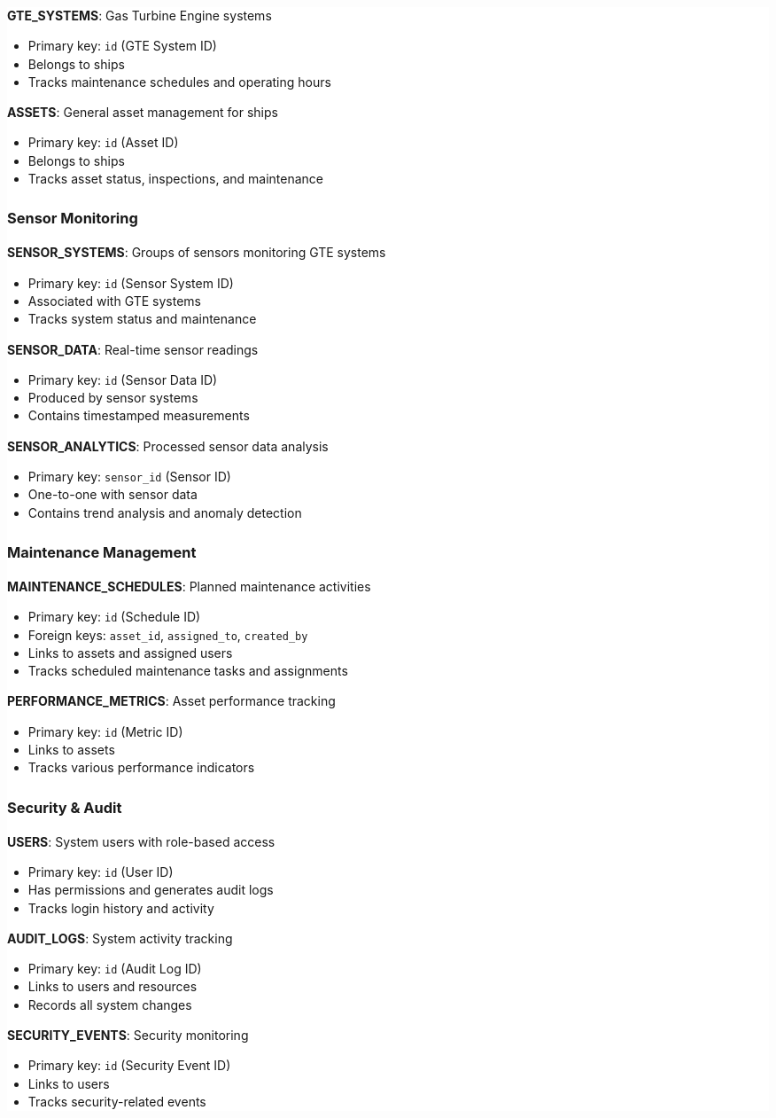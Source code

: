 **GTE_SYSTEMS**: Gas Turbine Engine systems
- Primary key: `id` (GTE System ID)
- Belongs to ships
- Tracks maintenance schedules and operating hours

**ASSETS**: General asset management for ships
- Primary key: `id` (Asset ID)
- Belongs to ships
- Tracks asset status, inspections, and maintenance

### Sensor Monitoring

**SENSOR_SYSTEMS**: Groups of sensors monitoring GTE systems
- Primary key: `id` (Sensor System ID)
- Associated with GTE systems
- Tracks system status and maintenance

**SENSOR_DATA**: Real-time sensor readings
- Primary key: `id` (Sensor Data ID)
- Produced by sensor systems
- Contains timestamped measurements

**SENSOR_ANALYTICS**: Processed sensor data analysis
- Primary key: `sensor_id` (Sensor ID)
- One-to-one with sensor data
- Contains trend analysis and anomaly detection

### Maintenance Management

**MAINTENANCE_SCHEDULES**: Planned maintenance activities
- Primary key: `id` (Schedule ID)
- Foreign keys: `asset_id`, `assigned_to`, `created_by`
- Links to assets and assigned users
- Tracks scheduled maintenance tasks and assignments

**PERFORMANCE_METRICS**: Asset performance tracking
- Primary key: `id` (Metric ID)
- Links to assets
- Tracks various performance indicators

### Security & Audit

**USERS**: System users with role-based access
- Primary key: `id` (User ID)
- Has permissions and generates audit logs
- Tracks login history and activity

**AUDIT_LOGS**: System activity tracking
- Primary key: `id` (Audit Log ID)
- Links to users and resources
- Records all system changes

**SECURITY_EVENTS**: Security monitoring
- Primary key: `id` (Security Event ID)
- Links to users
- Tracks security-related events
